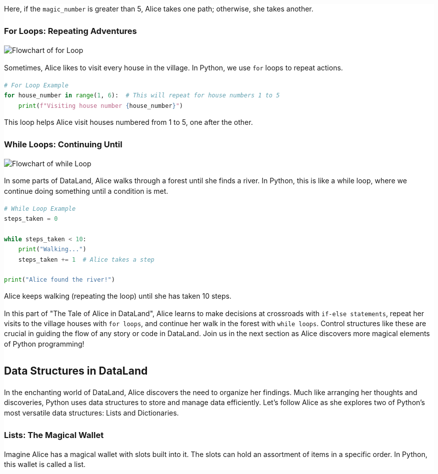 Here, if the `magic_number` is greater than 5, Alice takes one path; otherwise, she takes another.

### For Loops: Repeating Adventures

![Flowchart of for Loop](/Nilabh-Blogs/assets/images/flowcharts-for-loop.jpg)

Sometimes, Alice likes to visit every house in the village. In Python, we use `for` loops to repeat actions.

```python
# For Loop Example
for house_number in range(1, 6):  # This will repeat for house numbers 1 to 5
    print(f"Visiting house number {house_number}")
```

This loop helps Alice visit houses numbered from 1 to 5, one after the other.

### While Loops: Continuing Until

![Flowchart of while Loop](/Nilabh-Blogs/assets/images/flowcharts-while_loop.jpg)

In some parts of DataLand, Alice walks through a forest until she finds a river. In Python, this is like a while loop, where we continue doing something until a condition is met.

```python
# While Loop Example
steps_taken = 0

while steps_taken < 10:
    print("Walking...")
    steps_taken += 1  # Alice takes a step

print("Alice found the river!")
```

Alice keeps walking (repeating the loop) until she has taken 10 steps.



In this part of "The Tale of Alice in DataLand", Alice learns to make decisions at crossroads with `if-else statements`, repeat her visits to the village houses with `for loops`, and continue her walk in the forest with `while loops`. Control structures like these are crucial in guiding the flow of any story or code in DataLand. Join us in the next section as Alice discovers more magical elements of Python programming!

## Data Structures in DataLand

In the enchanting world of DataLand, Alice discovers the need to organize her findings. Much like arranging her thoughts and discoveries, Python uses data structures to store and manage data efficiently. Let’s follow Alice as she explores two of Python’s most versatile data structures: Lists and Dictionaries.

### Lists: The Magical Wallet

Imagine Alice has a magical wallet with slots built into it. The slots can hold an assortment of items in a specific order. In Python, this wallet is called a list.
